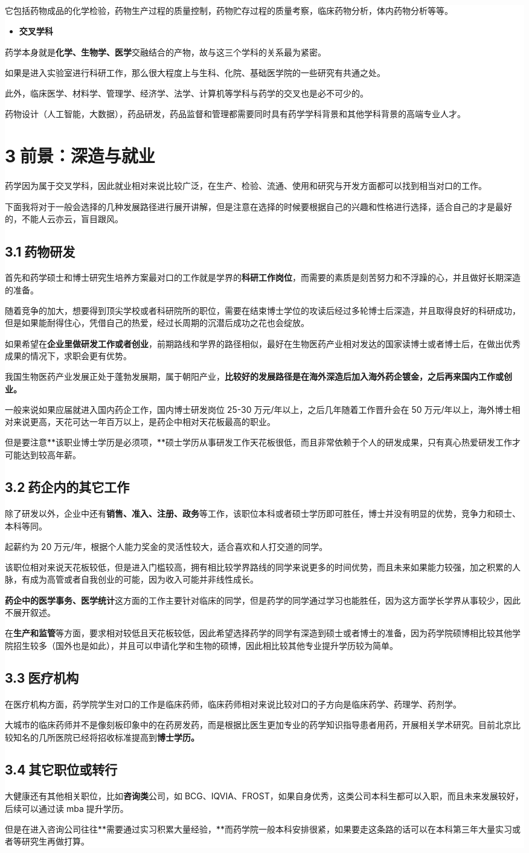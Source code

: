 它包括药物成品的化学检验，药物生产过程的质量控制，药物贮存过程的质量考察，临床药物分析，体内药物分析等等。

- **交叉学科**

药学本身就是**化学、生物学、医学**交融结合的产物，故与这三个学科的关系最为紧密。

如果是进入实验室进行科研工作，那么很大程度上与生科、化院、基础医学院的一些研究有共通之处。

此外，临床医学、材料学、管理学、经济学、法学、计算机等学科与药学的交叉也是必不可少的。

药物设计（人工智能，大数据），药品研发，药品监督和管理都需要同时具有药学学科背景和其他学科背景的高端专业人才。

# 3 前景：深造与就业

药学因为属于交叉学科，因此就业相对来说比较广泛，在生产、检验、流通、使用和研究与开发方面都可以找到相当对口的工作。

下面我将对于一般会选择的几种发展路径进行展开讲解，但是注意在选择的时候要根据自己的兴趣和性格进行选择，适合自己的才是最好的，不能人云亦云，盲目跟风。

## 3.1 药物研发

首先和药学硕士和博士研究生培养方案最对口的工作就是学界的**科研工作岗位**，而需要的素质是刻苦努力和不浮躁的心，并且做好长期深造的准备。

随着竞争的加大，想要得到顶尖学校或者科研院所的职位，需要在结束博士学位的攻读后经过多轮博士后深造，并且取得良好的科研成功，但是如果能耐得住心，凭借自己的热爱，经过长周期的沉潜后成功之花也会绽放。

如果希望在**企业里做研发工作或者创业**，前期路线和学界的路径相似，最好在生物医药产业相对发达的国家读博士或者博士后，在做出优秀成果的情况下，求职会更有优势。

我国生物医药产业发展正处于蓬勃发展期，属于朝阳产业，**比较好的发展路径是在海外深造后加入海外药企镀金，之后再来国内工作或创业。**

一般来说如果应届就进入国内药企工作，国内博士研发岗位 25-30 万元/年以上，之后几年随着工作晋升会在 50 万元/年以上，海外博士相对来说更高，天花可达一年百万以上，是药企中相对天花板最高的职业。

但是要注意**该职业博士学历是必须项，**硕士学历从事研发工作天花板很低，而且非常依赖于个人的研发成果，只有真心热爱研发工作才可能达到较高年薪。

## 3.2 药企内的其它工作

除了研发以外，企业中还有**销售、准入、注册、政务**等工作，该职位本科或者硕士学历即可胜任，博士并没有明显的优势，竞争力和硕士、本科等同。

起薪约为 20 万元/年，根据个人能力奖金的灵活性较大，适合喜欢和人打交道的同学。

该职位相对来说天花板较低，但是进入门槛较高，拥有相比较学界路线的同学来说更多的时间优势，而且未来如果能力较强，加之积累的人脉，有成为高管或者自我创业的可能，因为收入可能并非线性成长。

**药企中的医学事务、医学统计**这方面的工作主要针对临床的同学，但是药学的同学通过学习也能胜任，因为这方面学长学界从事较少，因此不展开叙述。

在**生产和监管**等方面，要求相对较低且天花板较低，因此希望选择药学的同学有深造到硕士或者博士的准备，因为药学院硕博相比较其他学院招生较多（国外也是如此），并且可以申请化学和生物的硕博，因此相比较其他专业提升学历较为简单。

## 3.3 医疗机构

在医疗机构方面，药学院学生对口的工作是临床药师，临床药师相对来说比较对口的子方向是临床药学、药理学、药剂学。

大城市的临床药师并不是像刻板印象中的在药房发药，而是根据比医生更加专业的药学知识指导患者用药，开展相关学术研究。目前北京比较知名的几所医院已经将招收标准提高到**博士学历。**

## 3.4 其它职位或转行

大健康还有其他相关职位，比如**咨询类**公司，如 BCG、IQVIA、FROST，如果自身优秀，这类公司本科生都可以入职，而且未来发展较好，后续可以通过读 mba 提升学历。

但是在进入咨询公司往往**需要通过实习积累大量经验，**而药学院一般本科安排很紧，如果要走这条路的话可以在本科第三年大量实习或者等研究生再做打算。
